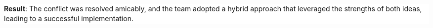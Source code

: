 **Result**: The conflict was resolved amicably, and the team adopted a hybrid approach that leveraged the strengths of both ideas, leading to a successful implementation.



















